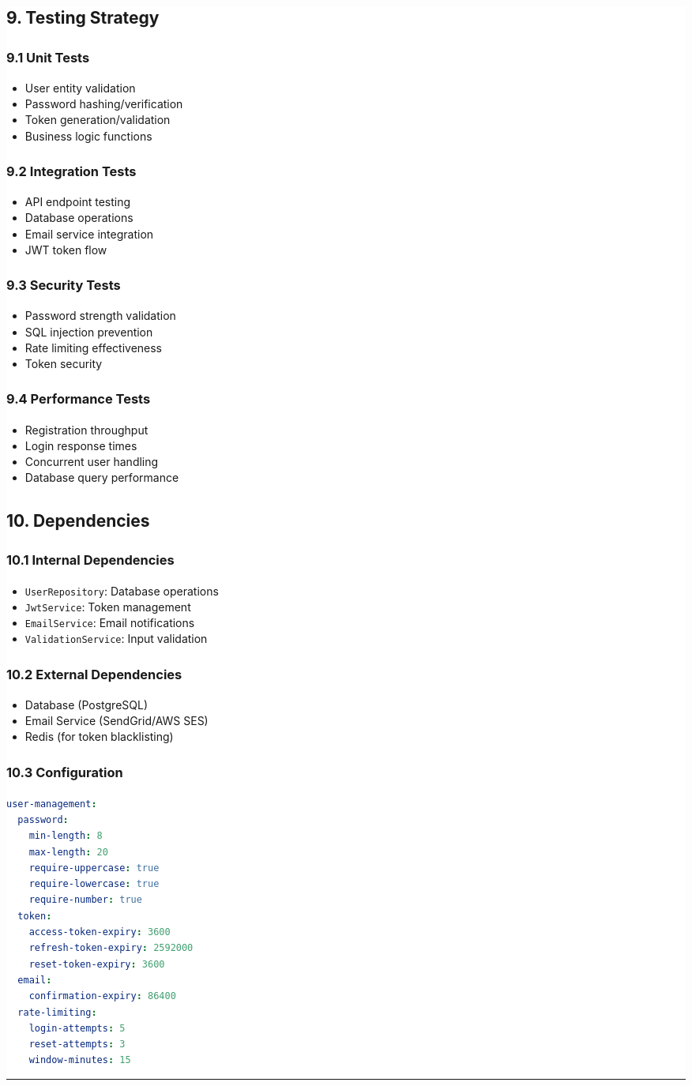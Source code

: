 ## 9. Testing Strategy

### 9.1 Unit Tests
- User entity validation
- Password hashing/verification
- Token generation/validation
- Business logic functions

### 9.2 Integration Tests
- API endpoint testing
- Database operations
- Email service integration
- JWT token flow

### 9.3 Security Tests
- Password strength validation
- SQL injection prevention
- Rate limiting effectiveness
- Token security

### 9.4 Performance Tests
- Registration throughput
- Login response times
- Concurrent user handling
- Database query performance

## 10. Dependencies

### 10.1 Internal Dependencies
- `UserRepository`: Database operations
- `JwtService`: Token management
- `EmailService`: Email notifications
- `ValidationService`: Input validation

### 10.2 External Dependencies
- Database (PostgreSQL)
- Email Service (SendGrid/AWS SES)
- Redis (for token blacklisting)

### 10.3 Configuration
```yaml
user-management:
  password:
    min-length: 8
    max-length: 20
    require-uppercase: true
    require-lowercase: true
    require-number: true
  token:
    access-token-expiry: 3600
    refresh-token-expiry: 2592000
    reset-token-expiry: 3600
  email:
    confirmation-expiry: 86400
  rate-limiting:
    login-attempts: 5
    reset-attempts: 3
    window-minutes: 15
```

---